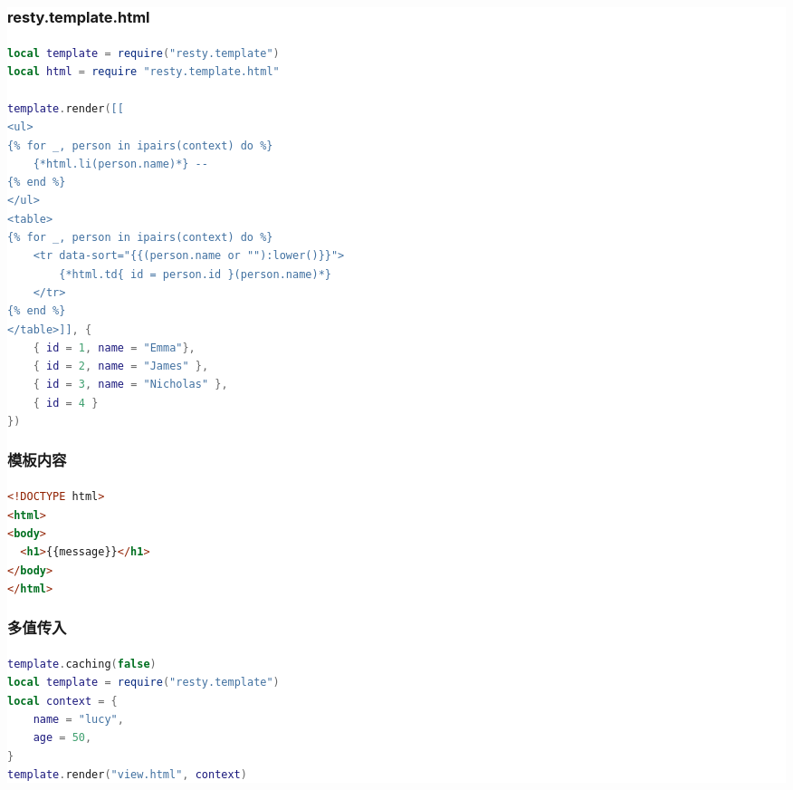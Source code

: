 
### resty.template.html

```lua
local template = require("resty.template")
local html = require "resty.template.html"

template.render([[
<ul>
{% for _, person in ipairs(context) do %}
    {*html.li(person.name)*} --
{% end %}
</ul>
<table>
{% for _, person in ipairs(context) do %}
    <tr data-sort="{{(person.name or ""):lower()}}">
        {*html.td{ id = person.id }(person.name)*}
    </tr>
{% end %}
</table>]], {
    { id = 1, name = "Emma"},
    { id = 2, name = "James" },
    { id = 3, name = "Nicholas" },
    { id = 4 }
})

```

### 模板内容

```html
<!DOCTYPE html>
<html>
<body>
  <h1>{{message}}</h1>
</body>
</html>

```

### 多值传入

```lua
template.caching(false)
local template = require("resty.template")
local context = {
    name = "lucy",
    age = 50,
}
template.render("view.html", context)

```
